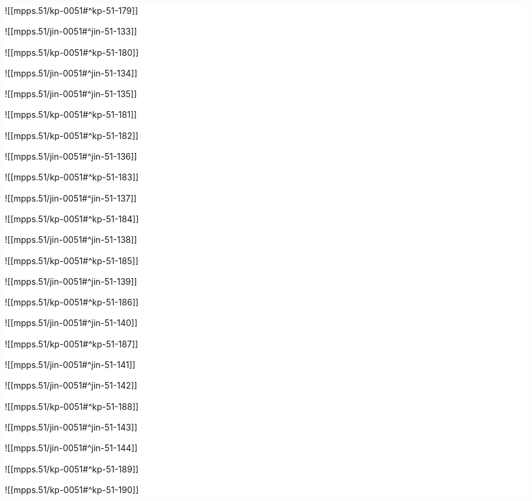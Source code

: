 ![[mpps.51/kp-0051#^kp-51-179]]

![[mpps.51/jin-0051#^jin-51-133]]

![[mpps.51/kp-0051#^kp-51-180]]

![[mpps.51/jin-0051#^jin-51-134]]

![[mpps.51/jin-0051#^jin-51-135]]

![[mpps.51/kp-0051#^kp-51-181]]

![[mpps.51/kp-0051#^kp-51-182]]

![[mpps.51/jin-0051#^jin-51-136]]

![[mpps.51/kp-0051#^kp-51-183]]

![[mpps.51/jin-0051#^jin-51-137]]

![[mpps.51/kp-0051#^kp-51-184]]

![[mpps.51/jin-0051#^jin-51-138]]

![[mpps.51/kp-0051#^kp-51-185]]

![[mpps.51/jin-0051#^jin-51-139]]

![[mpps.51/kp-0051#^kp-51-186]]

![[mpps.51/jin-0051#^jin-51-140]]

![[mpps.51/kp-0051#^kp-51-187]]

![[mpps.51/jin-0051#^jin-51-141]]

![[mpps.51/jin-0051#^jin-51-142]]

![[mpps.51/kp-0051#^kp-51-188]]

![[mpps.51/jin-0051#^jin-51-143]]

![[mpps.51/jin-0051#^jin-51-144]]

![[mpps.51/kp-0051#^kp-51-189]]

![[mpps.51/kp-0051#^kp-51-190]]
